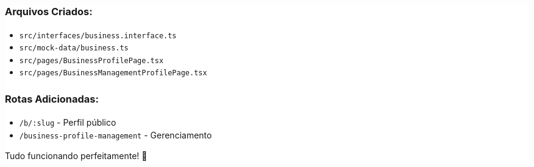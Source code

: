 ### Arquivos Criados:

- `src/interfaces/business.interface.ts`
- `src/mock-data/business.ts`
- `src/pages/BusinessProfilePage.tsx`
- `src/pages/BusinessManagementProfilePage.tsx`

### Rotas Adicionadas:

- `/b/:slug` - Perfil público
- `/business-profile-management` - Gerenciamento

Tudo funcionando perfeitamente! 🚀
